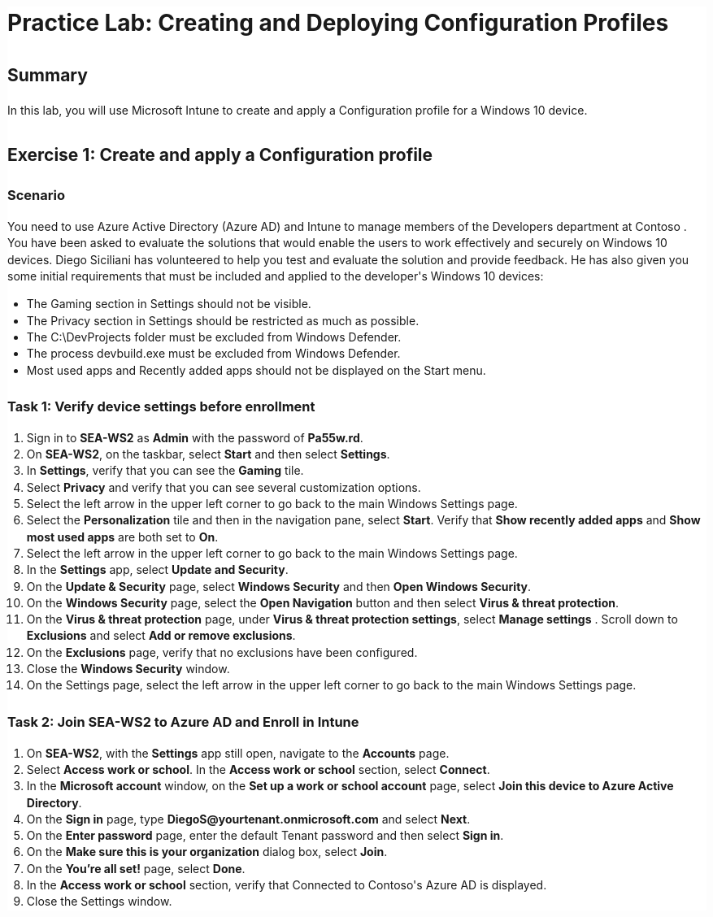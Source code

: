 # Practice Lab: Creating and Deploying Configuration Profiles

## Summary

In this lab, you will use Microsoft Intune to create and apply a Configuration profile for a Windows 10 device.

## Exercise 1: Create and apply a Configuration profile

### Scenario

You need to use Azure Active Directory (Azure AD) and Intune to manage members of the Developers department at Contoso . You have been asked to evaluate the solutions that would enable the users to work effectively and securely on Windows 10 devices. Diego Siciliani has volunteered to help you test and evaluate the solution and provide feedback. He has also given you some initial requirements that must be included and applied to the developer's Windows 10 devices:

-   The Gaming section in Settings should not be visible.
-   The Privacy section in Settings should be restricted as much as possible.
-   The C:\DevProjects folder must be excluded from Windows Defender.
-   The process devbuild.exe must be excluded from Windows Defender.
-   Most used apps and Recently added apps should not be displayed on the Start menu.


### Task 1: Verify device settings before enrollment

1.  Sign in to **SEA-WS2** as **Admin** with the password of **Pa55w.rd**.
2.  On **SEA-WS2**, on the taskbar, select **Start** and then select **Settings**.
3.  In **Settings**, verify that you can see the **Gaming** tile.
4.  Select **Privacy** and verify that you can see several customization options.
5.  Select the left arrow in the upper left corner to go back to the main Windows Settings page.
6.  Select the **Personalization** tile and then in the navigation pane, select **Start**. Verify that **Show recently added apps** and **Show most used apps** are both set to **On**.
7.  Select the left arrow in the upper left corner to go back to the main Windows Settings page.
8.  In the **Settings** app, select **Update and Security**.
9.  On the **Update & Security** page, select **Windows Security** and then **Open Windows Security**.
10.  On the **Windows Security** page, select the **Open Navigation** button and then select **Virus & threat protection**.
11.  On the **Virus & threat protection** page, under **Virus & threat protection settings**, select **Manage settings** . Scroll down to **Exclusions** and select **Add or remove exclusions**.
12.  On the **Exclusions** page, verify that no exclusions have been configured.
13.  Close the **Windows Security** window.
14.  On the Settings page, select the left arrow in the upper left corner to go back to the main Windows Settings page.

### Task 2: Join SEA-WS2 to Azure AD and Enroll in Intune 

1.  On **SEA-WS2**, with the **Settings** app still open, navigate to the **Accounts** page. 
2.  Select **Access work or school**. In the **Access work or school** section, select **Connect**.
3.  In the **Microsoft account** window, on the **Set up a work or school account** page, select **Join this device to Azure Active Directory**.
4.  On the **Sign in** page, type **DiegoS\@yourtenant.onmicrosoft.com** and select **Next**.
5.  On the **Enter password** page, enter the default Tenant password and then select **Sign in**.
6.  On the **Make sure this is your organization** dialog box, select **Join**.
7.  On the **You’re all set!** page, select **Done**.
8.  In the **Access work or school** section, verify that Connected to Contoso's Azure AD is displayed. 
9.  Close the Settings window.

